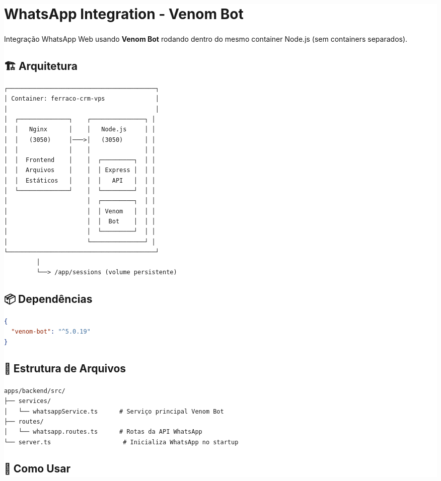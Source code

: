 # WhatsApp Integration - Venom Bot

Integração WhatsApp Web usando **Venom Bot** rodando dentro do mesmo container Node.js (sem containers separados).

## 🏗️ Arquitetura

```
┌─────────────────────────────────────────┐
│ Container: ferraco-crm-vps              │
│                                         │
│  ┌──────────────┐    ┌───────────────┐ │
│  │   Nginx      │    │   Node.js     │ │
│  │   (3050)     │───>│   (3050)      │ │
│  │              │    │               │ │
│  │  Frontend    │    │  ┌─────────┐  │ │
│  │  Arquivos    │    │  │ Express │  │ │
│  │  Estáticos   │    │  │   API   │  │ │
│  └──────────────┘    │  └─────────┘  │ │
│                      │  ┌─────────┐  │ │
│                      │  │ Venom   │  │ │
│                      │  │  Bot    │  │ │
│                      │  └─────────┘  │ │
│                      └───────────────┘ │
└─────────────────────────────────────────┘
         │
         └──> /app/sessions (volume persistente)
```

## 📦 Dependências

```json
{
  "venom-bot": "^5.0.19"
}
```

## 📁 Estrutura de Arquivos

```
apps/backend/src/
├── services/
│   └── whatsappService.ts      # Serviço principal Venom Bot
├── routes/
│   └── whatsapp.routes.ts      # Rotas da API WhatsApp
└── server.ts                    # Inicializa WhatsApp no startup
```

## 🚀 Como Usar
